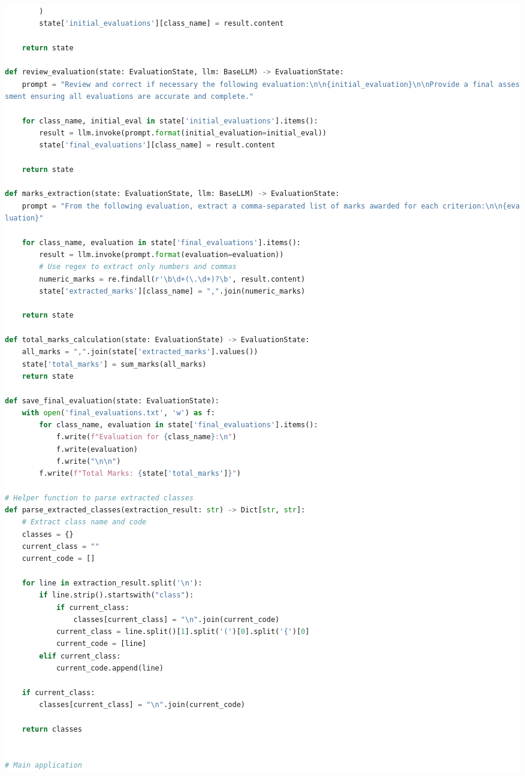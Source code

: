 ```python
        )
        state['initial_evaluations'][class_name] = result.content
    
    return state

def review_evaluation(state: EvaluationState, llm: BaseLLM) -> EvaluationState:
    prompt = "Review and correct if necessary the following evaluation:\n\n{initial_evaluation}\n\nProvide a final assessment ensuring all evaluations are accurate and complete."
    
    for class_name, initial_eval in state['initial_evaluations'].items():
        result = llm.invoke(prompt.format(initial_evaluation=initial_eval))
        state['final_evaluations'][class_name] = result.content
    
    return state

def marks_extraction(state: EvaluationState, llm: BaseLLM) -> EvaluationState:
    prompt = "From the following evaluation, extract a comma-separated list of marks awarded for each criterion:\n\n{evaluation}"
    
    for class_name, evaluation in state['final_evaluations'].items():
        result = llm.invoke(prompt.format(evaluation=evaluation))
        # Use regex to extract only numbers and commas
        numeric_marks = re.findall(r'\b\d+(\.\d+)?\b', result.content)
        state['extracted_marks'][class_name] = ",".join(numeric_marks)
    
    return state

def total_marks_calculation(state: EvaluationState) -> EvaluationState:
    all_marks = ",".join(state['extracted_marks'].values())
    state['total_marks'] = sum_marks(all_marks)
    return state

def save_final_evaluation(state: EvaluationState):
    with open('final_evaluations.txt', 'w') as f:
        for class_name, evaluation in state['final_evaluations'].items():
            f.write(f"Evaluation for {class_name}:\n")
            f.write(evaluation)
            f.write("\n\n")
        f.write(f"Total Marks: {state['total_marks']}")

# Helper function to parse extracted classes
def parse_extracted_classes(extraction_result: str) -> Dict[str, str]:
    # Extract class name and code
    classes = {}
    current_class = ""
    current_code = []
    
    for line in extraction_result.split('\n'):
        if line.strip().startswith("class"):
            if current_class:
                classes[current_class] = "\n".join(current_code)
            current_class = line.split()[1].split('(')[0].split('{')[0]
            current_code = [line]
        elif current_class:
            current_code.append(line)
    
    if current_class:
        classes[current_class] = "\n".join(current_code)
    
    return classes


# Main application
```